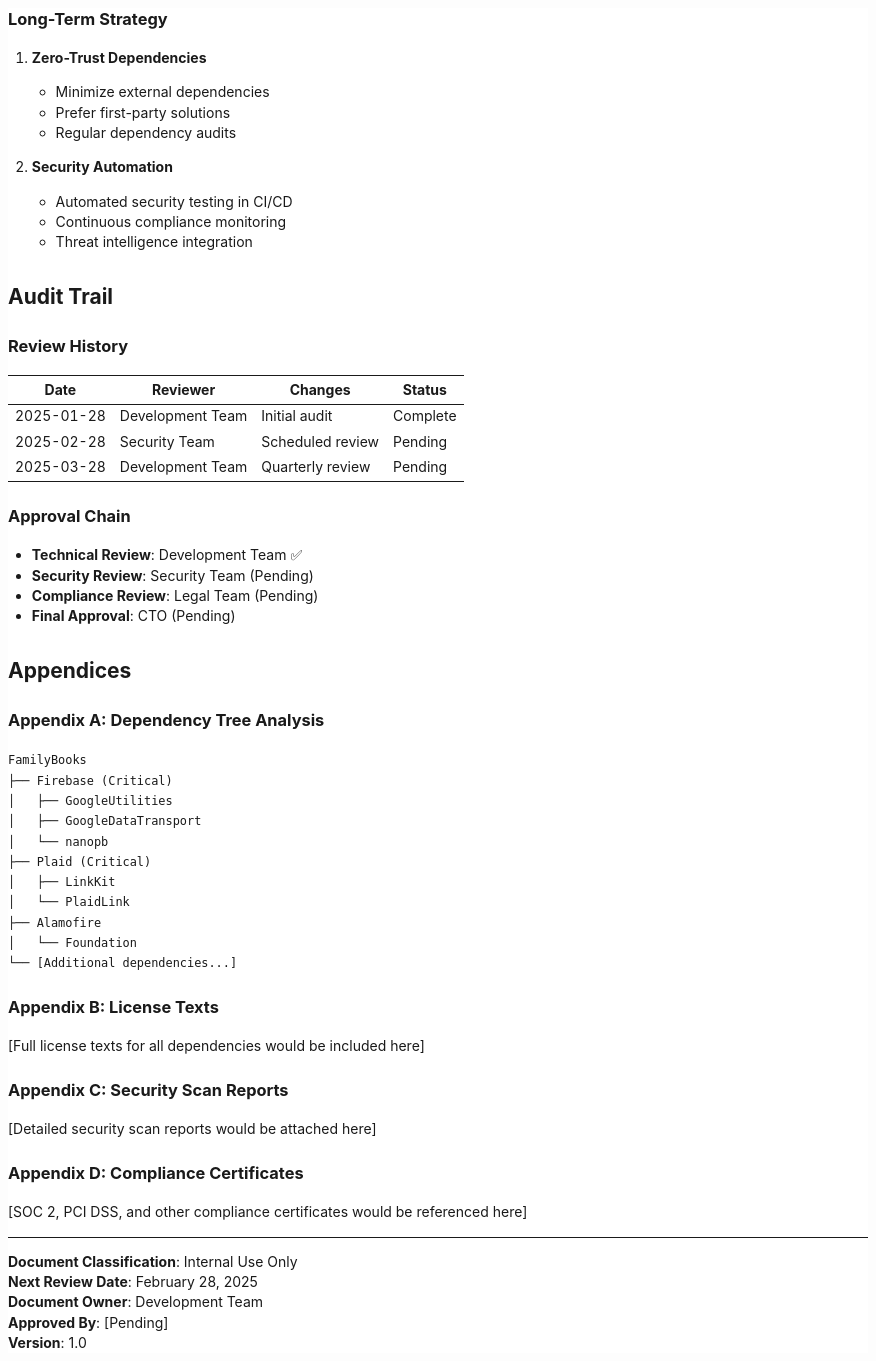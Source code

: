 ### Long-Term Strategy
1. **Zero-Trust Dependencies**
   - Minimize external dependencies
   - Prefer first-party solutions
   - Regular dependency audits

2. **Security Automation**
   - Automated security testing in CI/CD
   - Continuous compliance monitoring
   - Threat intelligence integration

## Audit Trail

### Review History
| Date | Reviewer | Changes | Status |
|------|----------|---------|--------|
| 2025-01-28 | Development Team | Initial audit | Complete |
| 2025-02-28 | Security Team | Scheduled review | Pending |
| 2025-03-28 | Development Team | Quarterly review | Pending |

### Approval Chain
- **Technical Review**: Development Team ✅
- **Security Review**: Security Team (Pending)
- **Compliance Review**: Legal Team (Pending)
- **Final Approval**: CTO (Pending)

## Appendices

### Appendix A: Dependency Tree Analysis
```
FamilyBooks
├── Firebase (Critical)
│   ├── GoogleUtilities
│   ├── GoogleDataTransport
│   └── nanopb
├── Plaid (Critical)
│   ├── LinkKit
│   └── PlaidLink
├── Alamofire
│   └── Foundation
└── [Additional dependencies...]
```

### Appendix B: License Texts
[Full license texts for all dependencies would be included here]

### Appendix C: Security Scan Reports
[Detailed security scan reports would be attached here]

### Appendix D: Compliance Certificates
[SOC 2, PCI DSS, and other compliance certificates would be referenced here]

---

**Document Classification**: Internal Use Only  
**Next Review Date**: February 28, 2025  
**Document Owner**: Development Team  
**Approved By**: [Pending]  
**Version**: 1.0
